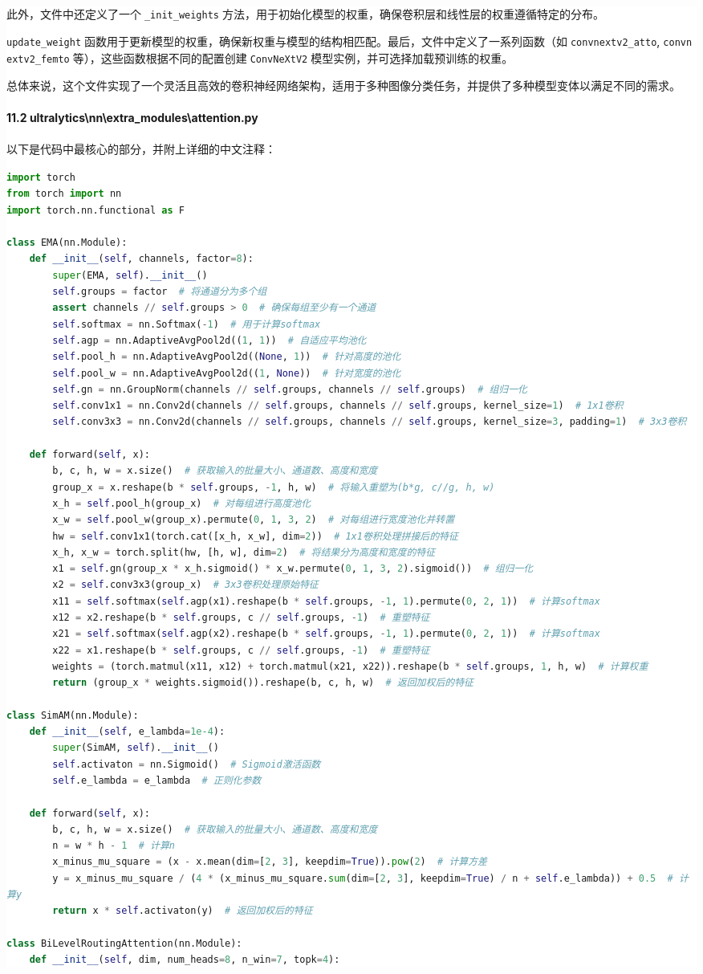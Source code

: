 此外，文件中还定义了一个 `_init_weights` 方法，用于初始化模型的权重，确保卷积层和线性层的权重遵循特定的分布。

`update_weight` 函数用于更新模型的权重，确保新权重与模型的结构相匹配。最后，文件中定义了一系列函数（如 `convnextv2_atto`, `convnextv2_femto` 等），这些函数根据不同的配置创建 `ConvNeXtV2` 模型实例，并可选择加载预训练的权重。

总体来说，这个文件实现了一个灵活且高效的卷积神经网络架构，适用于多种图像分类任务，并提供了多种模型变体以满足不同的需求。

#### 11.2 ultralytics\nn\extra_modules\attention.py

以下是代码中最核心的部分，并附上详细的中文注释：

```python
import torch
from torch import nn
import torch.nn.functional as F

class EMA(nn.Module):
    def __init__(self, channels, factor=8):
        super(EMA, self).__init__()
        self.groups = factor  # 将通道分为多个组
        assert channels // self.groups > 0  # 确保每组至少有一个通道
        self.softmax = nn.Softmax(-1)  # 用于计算softmax
        self.agp = nn.AdaptiveAvgPool2d((1, 1))  # 自适应平均池化
        self.pool_h = nn.AdaptiveAvgPool2d((None, 1))  # 针对高度的池化
        self.pool_w = nn.AdaptiveAvgPool2d((1, None))  # 针对宽度的池化
        self.gn = nn.GroupNorm(channels // self.groups, channels // self.groups)  # 组归一化
        self.conv1x1 = nn.Conv2d(channels // self.groups, channels // self.groups, kernel_size=1)  # 1x1卷积
        self.conv3x3 = nn.Conv2d(channels // self.groups, channels // self.groups, kernel_size=3, padding=1)  # 3x3卷积

    def forward(self, x):
        b, c, h, w = x.size()  # 获取输入的批量大小、通道数、高度和宽度
        group_x = x.reshape(b * self.groups, -1, h, w)  # 将输入重塑为(b*g, c//g, h, w)
        x_h = self.pool_h(group_x)  # 对每组进行高度池化
        x_w = self.pool_w(group_x).permute(0, 1, 3, 2)  # 对每组进行宽度池化并转置
        hw = self.conv1x1(torch.cat([x_h, x_w], dim=2))  # 1x1卷积处理拼接后的特征
        x_h, x_w = torch.split(hw, [h, w], dim=2)  # 将结果分为高度和宽度的特征
        x1 = self.gn(group_x * x_h.sigmoid() * x_w.permute(0, 1, 3, 2).sigmoid())  # 组归一化
        x2 = self.conv3x3(group_x)  # 3x3卷积处理原始特征
        x11 = self.softmax(self.agp(x1).reshape(b * self.groups, -1, 1).permute(0, 2, 1))  # 计算softmax
        x12 = x2.reshape(b * self.groups, c // self.groups, -1)  # 重塑特征
        x21 = self.softmax(self.agp(x2).reshape(b * self.groups, -1, 1).permute(0, 2, 1))  # 计算softmax
        x22 = x1.reshape(b * self.groups, c // self.groups, -1)  # 重塑特征
        weights = (torch.matmul(x11, x12) + torch.matmul(x21, x22)).reshape(b * self.groups, 1, h, w)  # 计算权重
        return (group_x * weights.sigmoid()).reshape(b, c, h, w)  # 返回加权后的特征

class SimAM(nn.Module):
    def __init__(self, e_lambda=1e-4):
        super(SimAM, self).__init__()
        self.activaton = nn.Sigmoid()  # Sigmoid激活函数
        self.e_lambda = e_lambda  # 正则化参数

    def forward(self, x):
        b, c, h, w = x.size()  # 获取输入的批量大小、通道数、高度和宽度
        n = w * h - 1  # 计算n
        x_minus_mu_square = (x - x.mean(dim=[2, 3], keepdim=True)).pow(2)  # 计算方差
        y = x_minus_mu_square / (4 * (x_minus_mu_square.sum(dim=[2, 3], keepdim=True) / n + self.e_lambda)) + 0.5  # 计算y
        return x * self.activaton(y)  # 返回加权后的特征

class BiLevelRoutingAttention(nn.Module):
    def __init__(self, dim, num_heads=8, n_win=7, topk=4):
```